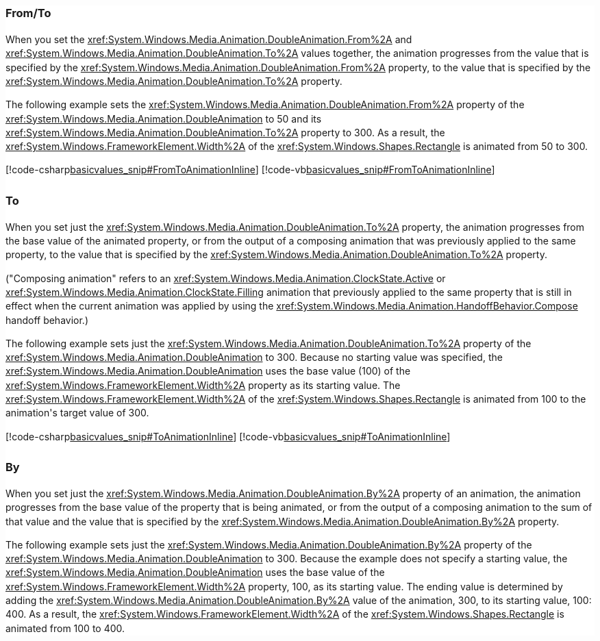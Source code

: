 ### From/To  
 When you set the <xref:System.Windows.Media.Animation.DoubleAnimation.From%2A> and <xref:System.Windows.Media.Animation.DoubleAnimation.To%2A> values together, the animation progresses from the value that is specified by the <xref:System.Windows.Media.Animation.DoubleAnimation.From%2A> property, to the value that is specified by the <xref:System.Windows.Media.Animation.DoubleAnimation.To%2A> property.  
  
 The following example sets the <xref:System.Windows.Media.Animation.DoubleAnimation.From%2A> property of the <xref:System.Windows.Media.Animation.DoubleAnimation> to 50 and its <xref:System.Windows.Media.Animation.DoubleAnimation.To%2A> property to 300. As a result, the <xref:System.Windows.FrameworkElement.Width%2A> of the <xref:System.Windows.Shapes.Rectangle> is animated from 50 to 300.  
  
 [!code-csharp[basicvalues_snip#FromToAnimationInline](../../../../samples/snippets/csharp/VS_Snippets_Wpf/basicvalues_snip/CSharp/AnimationTargetValuesExample.cs#fromtoanimationinline)]
 [!code-vb[basicvalues_snip#FromToAnimationInline](../../../../samples/snippets/visualbasic/VS_Snippets_Wpf/basicvalues_snip/VisualBasic/AnimationTargetValuesExample.vb#fromtoanimationinline)]  
  
### To  
 When you set just the <xref:System.Windows.Media.Animation.DoubleAnimation.To%2A> property, the animation progresses from the base value of the animated property, or from the output of a composing animation that was previously applied to the same property, to the value that is specified by the <xref:System.Windows.Media.Animation.DoubleAnimation.To%2A> property.  
  
 ("Composing animation" refers to an <xref:System.Windows.Media.Animation.ClockState.Active> or <xref:System.Windows.Media.Animation.ClockState.Filling> animation that previously applied to the same property that is still in effect when the current animation was applied by using the <xref:System.Windows.Media.Animation.HandoffBehavior.Compose> handoff behavior.)  
  
 The following example sets just the <xref:System.Windows.Media.Animation.DoubleAnimation.To%2A> property of the <xref:System.Windows.Media.Animation.DoubleAnimation> to 300. Because no starting value was specified, the <xref:System.Windows.Media.Animation.DoubleAnimation> uses the base value (100) of the <xref:System.Windows.FrameworkElement.Width%2A> property as its starting value. The <xref:System.Windows.FrameworkElement.Width%2A> of the <xref:System.Windows.Shapes.Rectangle> is animated from 100 to the animation's target value of 300.  
  
 [!code-csharp[basicvalues_snip#ToAnimationInline](../../../../samples/snippets/csharp/VS_Snippets_Wpf/basicvalues_snip/CSharp/AnimationTargetValuesExample.cs#toanimationinline)]
 [!code-vb[basicvalues_snip#ToAnimationInline](../../../../samples/snippets/visualbasic/VS_Snippets_Wpf/basicvalues_snip/VisualBasic/AnimationTargetValuesExample.vb#toanimationinline)]  
  
### By  
 When you set just the <xref:System.Windows.Media.Animation.DoubleAnimation.By%2A> property of an animation, the animation progresses from the base value of the property that is being animated, or from the output of a composing animation to the sum of that value and the value that is specified by the <xref:System.Windows.Media.Animation.DoubleAnimation.By%2A> property.  
  
 The following example sets just the <xref:System.Windows.Media.Animation.DoubleAnimation.By%2A> property of the <xref:System.Windows.Media.Animation.DoubleAnimation> to 300. Because the example does not specify a starting value, the <xref:System.Windows.Media.Animation.DoubleAnimation> uses the base value of the <xref:System.Windows.FrameworkElement.Width%2A> property, 100, as its starting value. The ending value is determined by adding the <xref:System.Windows.Media.Animation.DoubleAnimation.By%2A> value of the animation, 300, to its starting value, 100: 400. As a result, the <xref:System.Windows.FrameworkElement.Width%2A> of the <xref:System.Windows.Shapes.Rectangle> is animated from 100 to 400.  
  